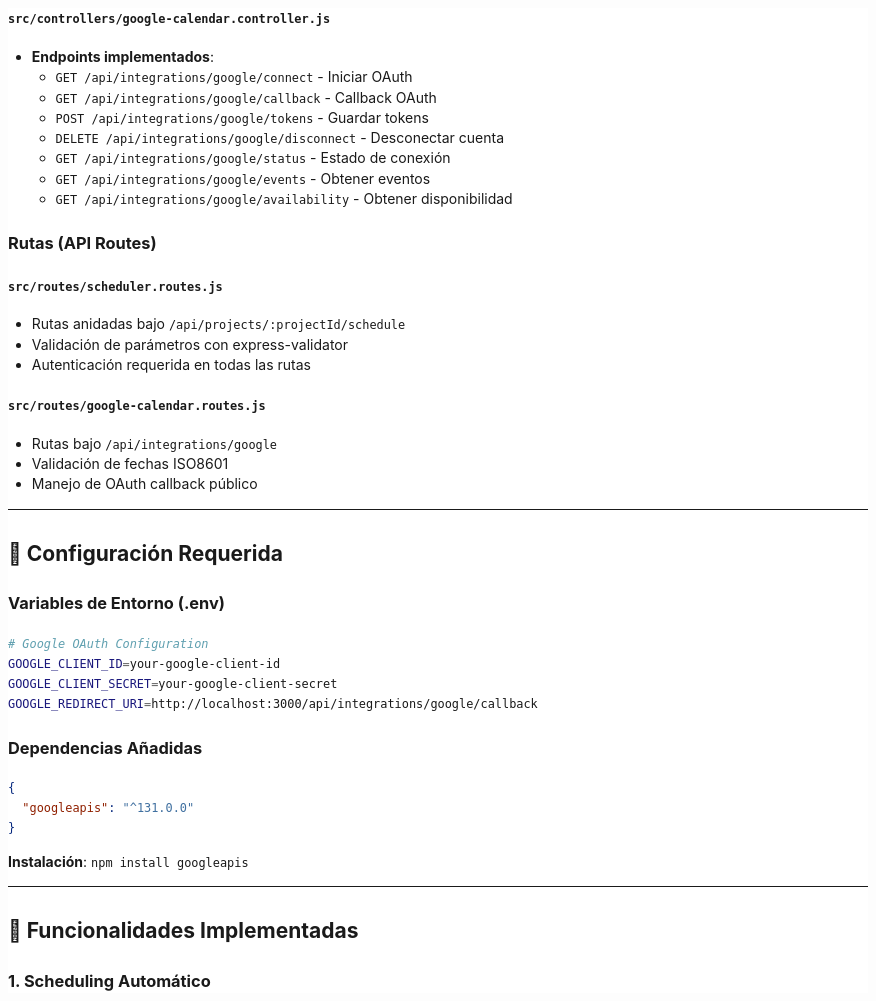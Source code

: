 #### `src/controllers/google-calendar.controller.js`

- **Endpoints implementados**:
  - `GET /api/integrations/google/connect` - Iniciar OAuth
  - `GET /api/integrations/google/callback` - Callback OAuth
  - `POST /api/integrations/google/tokens` - Guardar tokens
  - `DELETE /api/integrations/google/disconnect` - Desconectar cuenta
  - `GET /api/integrations/google/status` - Estado de conexión
  - `GET /api/integrations/google/events` - Obtener eventos
  - `GET /api/integrations/google/availability` - Obtener disponibilidad

### Rutas (API Routes)

#### `src/routes/scheduler.routes.js`

- Rutas anidadas bajo `/api/projects/:projectId/schedule`
- Validación de parámetros con express-validator
- Autenticación requerida en todas las rutas

#### `src/routes/google-calendar.routes.js`

- Rutas bajo `/api/integrations/google`
- Validación de fechas ISO8601
- Manejo de OAuth callback público

---

## 🔧 Configuración Requerida

### Variables de Entorno (.env)

```bash
# Google OAuth Configuration
GOOGLE_CLIENT_ID=your-google-client-id
GOOGLE_CLIENT_SECRET=your-google-client-secret
GOOGLE_REDIRECT_URI=http://localhost:3000/api/integrations/google/callback
```

### Dependencias Añadidas

```json
{
  "googleapis": "^131.0.0"
}
```

**Instalación**: `npm install googleapis`

---

## 🎯 Funcionalidades Implementadas

### 1. Scheduling Automático
